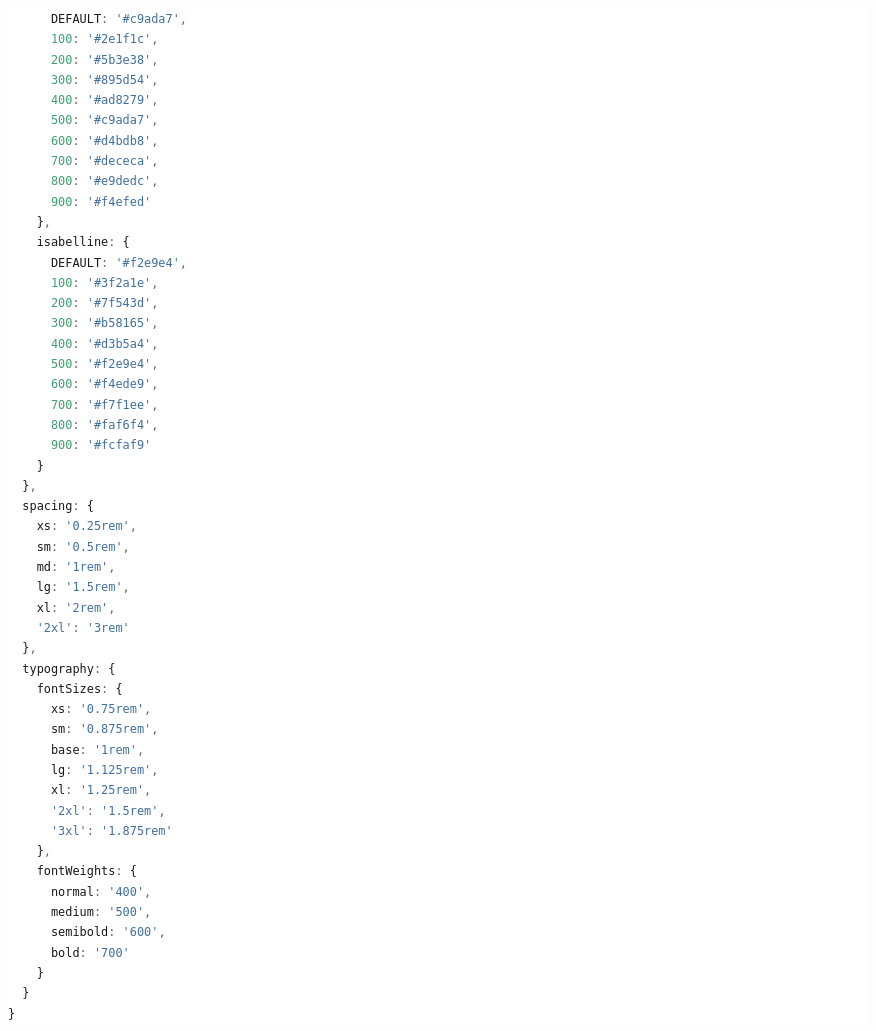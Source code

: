 ```typescript
      DEFAULT: '#c9ada7',
      100: '#2e1f1c',
      200: '#5b3e38',
      300: '#895d54',
      400: '#ad8279',
      500: '#c9ada7',
      600: '#d4bdb8',
      700: '#dececa',
      800: '#e9dedc',
      900: '#f4efed'
    },
    isabelline: {
      DEFAULT: '#f2e9e4',
      100: '#3f2a1e',
      200: '#7f543d',
      300: '#b58165',
      400: '#d3b5a4',
      500: '#f2e9e4',
      600: '#f4ede9',
      700: '#f7f1ee',
      800: '#faf6f4',
      900: '#fcfaf9'
    }
  },
  spacing: {
    xs: '0.25rem',
    sm: '0.5rem',
    md: '1rem',
    lg: '1.5rem',
    xl: '2rem',
    '2xl': '3rem'
  },
  typography: {
    fontSizes: {
      xs: '0.75rem',
      sm: '0.875rem',
      base: '1rem',
      lg: '1.125rem',
      xl: '1.25rem',
      '2xl': '1.5rem',
      '3xl': '1.875rem'
    },
    fontWeights: {
      normal: '400',
      medium: '500',
      semibold: '600',
      bold: '700'
    }
  }
}
```

